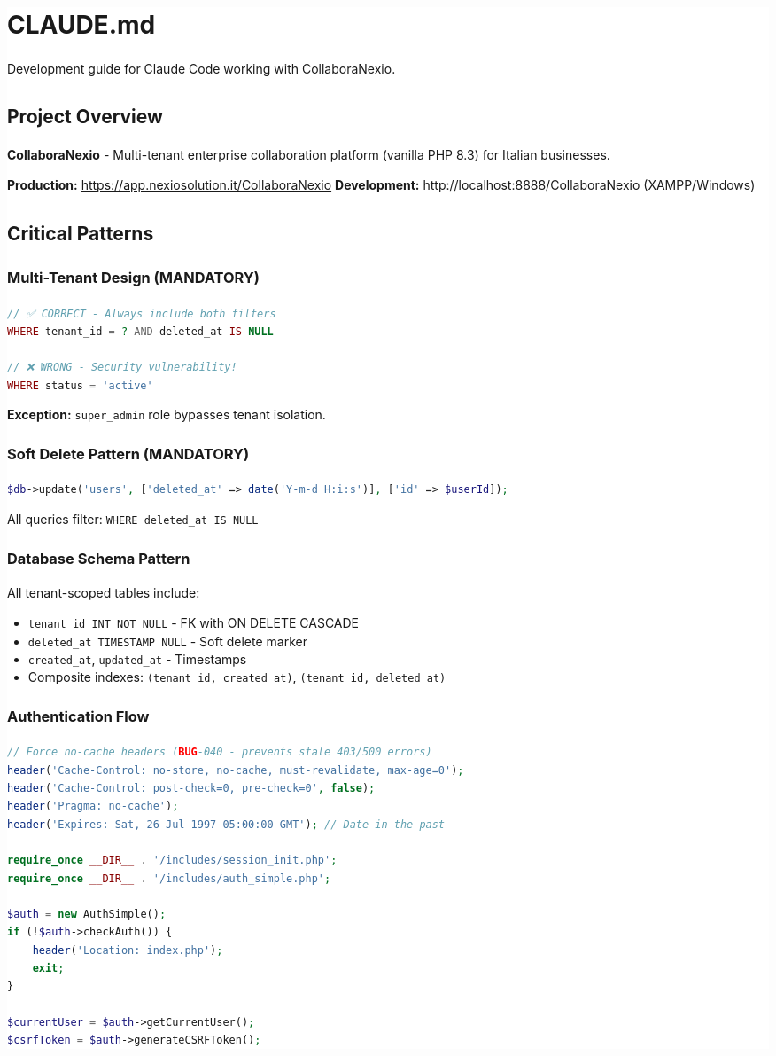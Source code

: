 # CLAUDE.md

Development guide for Claude Code working with CollaboraNexio.

## Project Overview

**CollaboraNexio** - Multi-tenant enterprise collaboration platform (vanilla PHP 8.3) for Italian businesses.

**Production:** https://app.nexiosolution.it/CollaboraNexio
**Development:** http://localhost:8888/CollaboraNexio (XAMPP/Windows)

## Critical Patterns

### Multi-Tenant Design (MANDATORY)
```php
// ✅ CORRECT - Always include both filters
WHERE tenant_id = ? AND deleted_at IS NULL

// ❌ WRONG - Security vulnerability!
WHERE status = 'active'
```
**Exception:** `super_admin` role bypasses tenant isolation.

### Soft Delete Pattern (MANDATORY)
```php
$db->update('users', ['deleted_at' => date('Y-m-d H:i:s')], ['id' => $userId]);
```
All queries filter: `WHERE deleted_at IS NULL`

### Database Schema Pattern
All tenant-scoped tables include:
- `tenant_id INT NOT NULL` - FK with ON DELETE CASCADE
- `deleted_at TIMESTAMP NULL` - Soft delete marker
- `created_at`, `updated_at` - Timestamps
- Composite indexes: `(tenant_id, created_at)`, `(tenant_id, deleted_at)`

### Authentication Flow
```php
// Force no-cache headers (BUG-040 - prevents stale 403/500 errors)
header('Cache-Control: no-store, no-cache, must-revalidate, max-age=0');
header('Cache-Control: post-check=0, pre-check=0', false);
header('Pragma: no-cache');
header('Expires: Sat, 26 Jul 1997 05:00:00 GMT'); // Date in the past

require_once __DIR__ . '/includes/session_init.php';
require_once __DIR__ . '/includes/auth_simple.php';

$auth = new AuthSimple();
if (!$auth->checkAuth()) {
    header('Location: index.php');
    exit;
}

$currentUser = $auth->getCurrentUser();
$csrfToken = $auth->generateCSRFToken();
```

